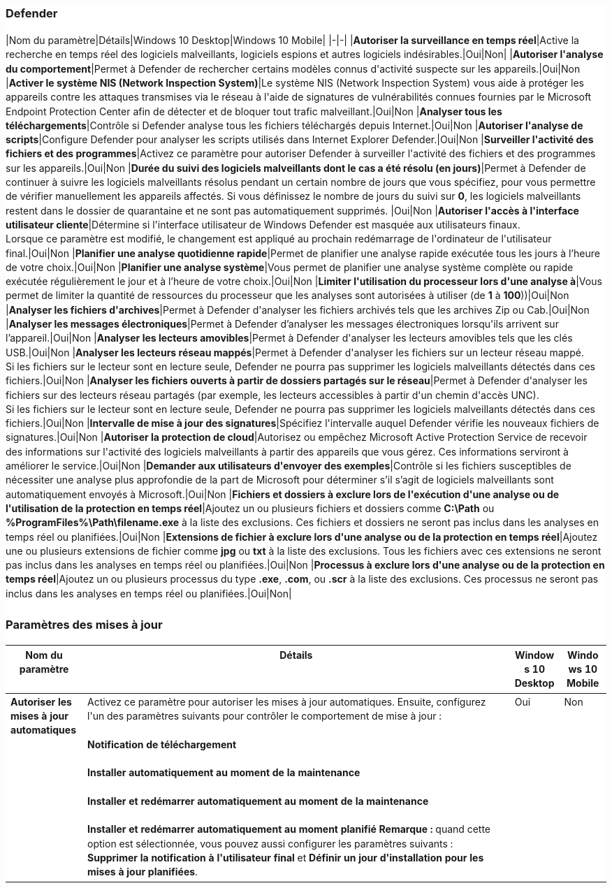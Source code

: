 ### Defender

|Nom du paramètre|Détails|Windows 10 Desktop|Windows 10 Mobile|
|-|-|
|**Autoriser la surveillance en temps réel**|Active la recherche en temps réel des logiciels malveillants, logiciels espions et autres logiciels indésirables.|Oui|Non|
|**Autoriser l'analyse du comportement**|Permet à Defender de rechercher certains modèles connus d'activité suspecte sur les appareils.|Oui|Non
|**Activer le système NIS (Network Inspection System)**|Le système NIS (Network Inspection System) vous aide à protéger les appareils contre les attaques transmises via le réseau à l'aide de signatures de vulnérabilités connues fournies par le Microsoft Endpoint Protection Center afin de détecter et de bloquer tout trafic malveillant.|Oui|Non
|**Analyser tous les téléchargements**|Contrôle si Defender analyse tous les fichiers téléchargés depuis Internet.|Oui|Non
|**Autoriser l'analyse de scripts**|Configure Defender pour analyser les scripts utilisés dans Internet Explorer Defender.|Oui|Non
|**Surveiller l'activité des fichiers et des programmes**|Activez ce paramètre pour autoriser Defender à surveiller l'activité des fichiers et des programmes sur les appareils.|Oui|Non
|**Durée du suivi des logiciels malveillants dont le cas a été résolu (en jours)**|Permet à Defender de continuer à suivre les logiciels malveillants résolus pendant un certain nombre de jours que vous spécifiez, pour vous permettre de vérifier manuellement les appareils affectés. Si vous définissez le nombre de jours du suivi sur **0**, les logiciels malveillants restent dans le dossier de quarantaine et ne sont pas automatiquement supprimés. |Oui|Non
|**Autoriser l'accès à l'interface utilisateur cliente**|Détermine si l'interface utilisateur de Windows Defender est masquée aux utilisateurs finaux.<br>Lorsque ce paramètre est modifié, le changement est appliqué au prochain redémarrage de l'ordinateur de l'utilisateur final.|Oui|Non
|**Planifier une analyse quotidienne rapide**|Permet de planifier une analyse rapide exécutée tous les jours à l’heure de votre choix.|Oui|Non
|**Planifier une analyse système**|Vous permet de planifier une analyse système complète ou rapide exécutée régulièrement le jour et à l’heure de votre choix.|Oui|Non
|**Limiter l'utilisation du processeur lors d'une analyse à**|Vous permet de limiter la quantité de ressources du processeur que les analyses sont autorisées à utiliser (de **1** à **100**))|Oui|Non
|**Analyser les fichiers d'archives**|Permet à Defender d'analyser les fichiers archivés tels que les archives Zip ou Cab.|Oui|Non
|**Analyser les messages électroniques**|Permet à Defender d’analyser les messages électroniques lorsqu'ils arrivent sur l’appareil.|Oui|Non
|**Analyser les lecteurs amovibles**|Permet à Defender d'analyser les lecteurs amovibles tels que les clés USB.|Oui|Non
|**Analyser les lecteurs réseau mappés**|Permet à Defender d'analyser les fichiers sur un lecteur réseau mappé.<br>Si les fichiers sur le lecteur sont en lecture seule, Defender ne pourra pas supprimer les logiciels malveillants détectés dans ces fichiers.|Oui|Non
|**Analyser les fichiers ouverts à partir de dossiers partagés sur le réseau**|Permet à Defender d'analyser les fichiers sur des lecteurs réseau partagés (par exemple, les lecteurs accessibles à partir d'un chemin d'accès UNC).<br>Si les fichiers sur le lecteur sont en lecture seule, Defender ne pourra pas supprimer les logiciels malveillants détectés dans ces fichiers.|Oui|Non
|**Intervalle de mise à jour des signatures**|Spécifiez l'intervalle auquel Defender vérifie les nouveaux fichiers de signatures.|Oui|Non
|**Autoriser la protection de cloud**|Autorisez ou empêchez Microsoft Active Protection Service de recevoir des informations sur l'activité des logiciels malveillants à partir des appareils que vous gérez. Ces informations serviront à améliorer le service.|Oui|Non
|**Demander aux utilisateurs d'envoyer des exemples**|Contrôle si les fichiers susceptibles de nécessiter une analyse plus approfondie de la part de Microsoft pour déterminer s’il s’agit de logiciels malveillants sont automatiquement envoyés à Microsoft.|Oui|Non
|**Fichiers et dossiers à exclure lors de l'exécution d'une analyse ou de l'utilisation de la protection en temps réel**|Ajoutez un ou plusieurs fichiers et dossiers comme **C:\Path** ou **%ProgramFiles%\Path\filename.exe** à la liste des exclusions. Ces fichiers et dossiers ne seront pas inclus dans les analyses en temps réel ou planifiées.|Oui|Non
|**Extensions de fichier à exclure lors d'une analyse ou de la protection en temps réel**|Ajoutez une ou plusieurs extensions de fichier comme **jpg** ou **txt** à la liste des exclusions. Tous les fichiers avec ces extensions ne seront pas inclus dans les analyses en temps réel ou planifiées.|Oui|Non
|**Processus à exclure lors d'une analyse ou de la protection en temps réel**|Ajoutez un ou plusieurs processus du type **.exe**, **.com**, ou **.scr** à la liste des exclusions. Ces processus ne seront pas inclus dans les analyses en temps réel ou planifiées.|Oui|Non| 


### Paramètres des mises à jour

|Nom du paramètre|Détails|Windows 10 Desktop|Windows 10 Mobile|
|----------------|---------------|----------------------|---------------------|
|**Autoriser les mises à jour automatiques**|Activez ce paramètre pour autoriser les mises à jour automatiques. Ensuite, configurez l'un des paramètres suivants pour contrôler le comportement de mise à jour :<br /><br />**Notification de téléchargement**<br /><br />**Installer automatiquement au moment de la maintenance**<br /><br />**Installer et redémarrer automatiquement au moment de la maintenance**<br /><br />**Installer et redémarrer automatiquement au moment planifié** **Remarque :** quand cette option est sélectionnée, vous pouvez aussi configurer les paramètres suivants : **Supprimer la notification à l'utilisateur final** et **Définir un jour d'installation pour les mises à jour planifiées**.|Oui|Non|
